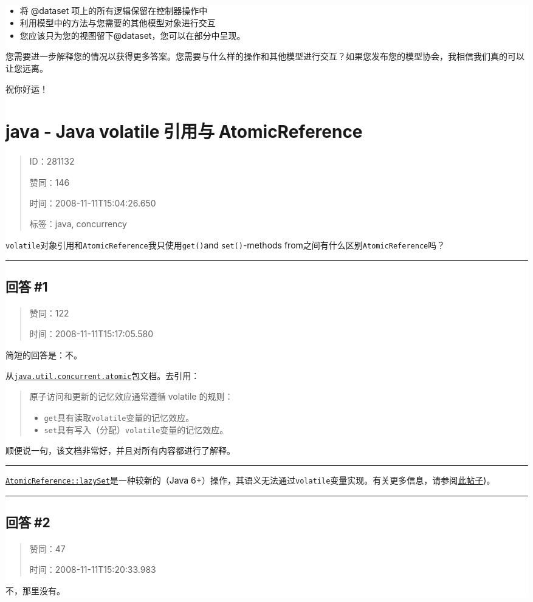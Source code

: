 *   将 @dataset 项上的所有逻辑保留在控制器操作中
*   利用模型中的方法与您需要的其他模型对象进行交互
*   您应该只为您的视图留下@dataset，您可以在部分中呈现。

您需要进一步解释您的情况以获得更多答案。您需要与什么样的操作和其他模型进行交互？如果您发布您的模型协会，我相信我们真的可以让您远离。

祝你好运！

# java - Java volatile 引用与 AtomicReference

> ID：281132
> 
> 赞同：146
> 
> 时间：2008-11-11T15:04:26.650
> 
> 标签：java, concurrency

`volatile`对象引用和`AtomicReference`我只使用`get()`and `set()`-methods from之间有什么区别`AtomicReference`吗？

* * *

## 回答 #1

> 赞同：122
> 
> 时间：2008-11-11T15:17:05.580

简短的回答是：不。

从[`java.util.concurrent.atomic`](https://docs.oracle.com/en/java/javase/11/docs/api/java.base/java/util/concurrent/atomic/package-summary.html)包文档。去引用：

> 原子访问和更新的记忆效应通常遵循 volatile 的规则：
> 
> *   `get`具有读取`volatile`变量的记忆效应。
> *   `set`具有写入（分配）`volatile`变量的记忆效应。

顺便说一句，该文档非常好，并且对所有内容都进行了解释。

* * *

[`AtomicReference::lazySet`](https://docs.oracle.com/en/java/javase/11/docs/api/java.base/java/util/concurrent/atomic/AtomicReference.html#lazySet(V))是一种较新的（Java 6+）操作，其语义无法通过`volatile`变量实现。有关更多信息，请参阅[此帖子](https://stackoverflow.com/a/1468020/591495))。

* * *

## 回答 #2

> 赞同：47
> 
> 时间：2008-11-11T15:20:33.983

不，那里没有。
